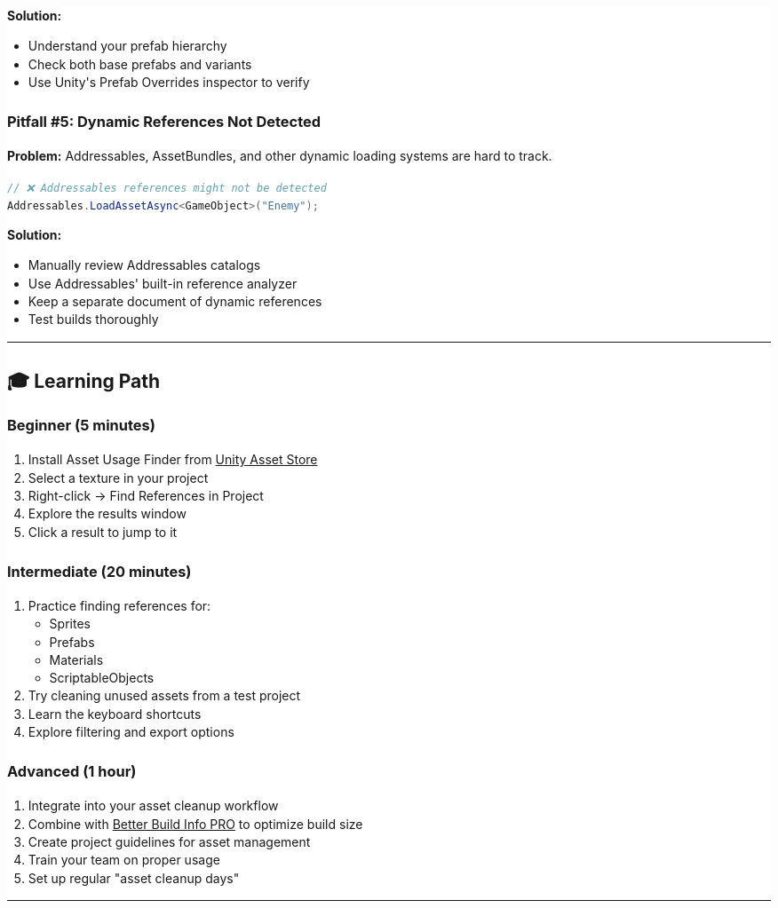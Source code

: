 **Solution:**

- Understand your prefab hierarchy
- Check both base prefabs and variants
- Use Unity's Prefab Overrides inspector to verify

### Pitfall #5: Dynamic References Not Detected

**Problem:** Addressables, AssetBundles, and other dynamic loading systems are hard to track.

```csharp
// ❌ Addressables references might not be detected
Addressables.LoadAssetAsync<GameObject>("Enemy");
```

**Solution:**

- Manually review Addressables catalogs
- Use Addressables' built-in reference analyzer
- Keep a separate document of dynamic references
- Test builds thoroughly

---

## 🎓 Learning Path

### Beginner (5 minutes)

1. Install Asset Usage Finder from
   [Unity Asset Store](https://assetstore.unity.com/packages/tools/utilities/asset-usage-finder-59997)
2. Select a texture in your project
3. Right-click → Find References in Project
4. Explore the results window
5. Click a result to jump to it

### Intermediate (20 minutes)

1. Practice finding references for:
   - Sprites
   - Prefabs
   - Materials
   - ScriptableObjects
2. Try cleaning unused assets from a test project
3. Learn the keyboard shortcuts
4. Explore filtering and export options

### Advanced (1 hour)

1. Integrate into your asset cleanup workflow
2. Combine with [Better Build Info PRO](../better-build-info/README.md) to optimize build size
3. Create project guidelines for asset management
4. Train your team on proper usage
5. Set up regular "asset cleanup days"

---